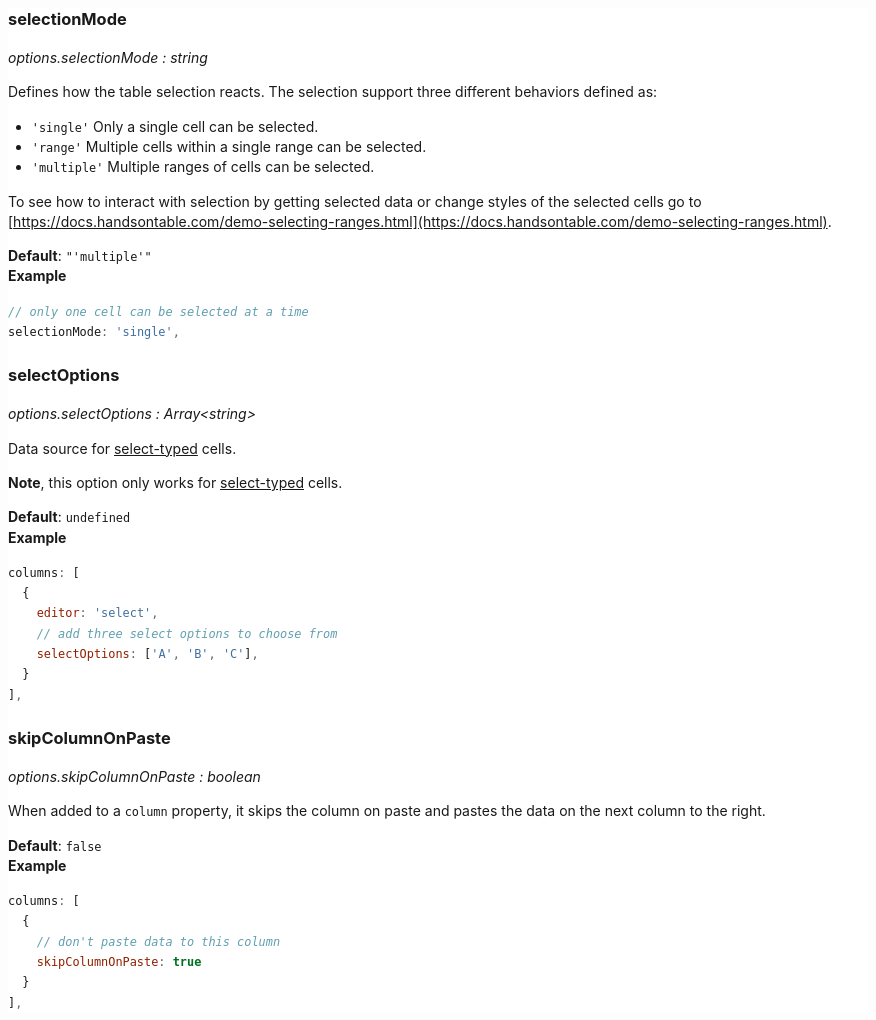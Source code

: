 
### selectionMode

_options.selectionMode : string_

Defines how the table selection reacts. The selection support three different behaviors defined as:
 * `'single'` Only a single cell can be selected.
 * `'range'` Multiple cells within a single range can be selected.
 * `'multiple'` Multiple ranges of cells can be selected.

To see how to interact with selection by getting selected data or change styles of the selected cells go to
[https://docs.handsontable.com/demo-selecting-ranges.html](https://docs.handsontable.com/demo-selecting-ranges.html).

**Default**: <code>&quot;&#x27;multiple&#x27;&quot;</code>  
**Example**  
```js
// only one cell can be selected at a time
selectionMode: 'single',
```


### selectOptions

_options.selectOptions : Array&lt;string&gt;_

Data source for [select-typed](https://docs.handsontable.com/demo-select.html) cells.

__Note__, this option only works for [select-typed](https://docs.handsontable.com/demo-select.html) cells.

**Default**: <code>undefined</code>  
**Example**  
```js
columns: [
  {
    editor: 'select',
    // add three select options to choose from
    selectOptions: ['A', 'B', 'C'],
  }
],
```


### skipColumnOnPaste

_options.skipColumnOnPaste : boolean_

When added to a `column` property, it skips the column on paste and pastes the data on the next column to the right.

**Default**: <code>false</code>  
**Example**  
```js
columns: [
  {
    // don't paste data to this column
    skipColumnOnPaste: true
  }
],
```
